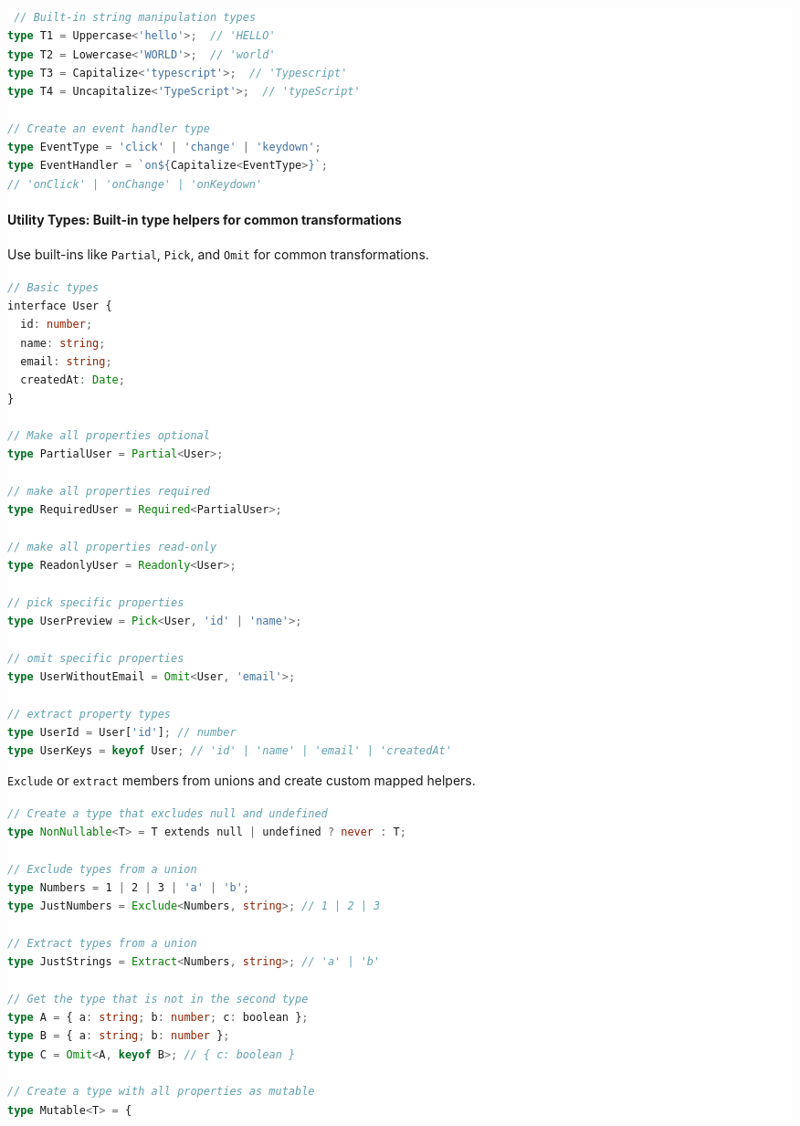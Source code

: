 ```ts
 // Built-in string manipulation types  
type T1 = Uppercase<'hello'>;  // 'HELLO'  
type T2 = Lowercase<'WORLD'>;  // 'world'  
type T3 = Capitalize<'typescript'>;  // 'Typescript'  
type T4 = Uncapitalize<'TypeScript'>;  // 'typeScript'  
  
// Create an event handler type  
type EventType = 'click' | 'change' | 'keydown';  
type EventHandler = `on${Capitalize<EventType>}`;  
// 'onClick' | 'onChange' | 'onKeydown'
```

#### **Utility Types**: Built-in type helpers for common transformations

Use built-ins like `Partial`, `Pick`, and `Omit` for common transformations.
```ts
// Basic types  
interface User {  
  id: number;  
  name: string;  
  email: string;  
  createdAt: Date;  
}  
  
// Make all properties optional  
type PartialUser = Partial<User>;  
  
// make all properties required  
type RequiredUser = Required<PartialUser>;  
  
// make all properties read-only  
type ReadonlyUser = Readonly<User>;  
  
// pick specific properties  
type UserPreview = Pick<User, 'id' | 'name'>;  
  
// omit specific properties  
type UserWithoutEmail = Omit<User, 'email'>;  
  
// extract property types  
type UserId = User['id']; // number  
type UserKeys = keyof User; // 'id' | 'name' | 'email' | 'createdAt'
```

`Exclude` or `extract` members from unions and create custom mapped helpers.
```ts
// Create a type that excludes null and undefined  
type NonNullable<T> = T extends null | undefined ? never : T;  
  
// Exclude types from a union  
type Numbers = 1 | 2 | 3 | 'a' | 'b';  
type JustNumbers = Exclude<Numbers, string>; // 1 | 2 | 3  
  
// Extract types from a union  
type JustStrings = Extract<Numbers, string>; // 'a' | 'b'  
  
// Get the type that is not in the second type  
type A = { a: string; b: number; c: boolean };  
type B = { a: string; b: number };  
type C = Omit<A, keyof B>; // { c: boolean }  
  
// Create a type with all properties as mutable  
type Mutable<T> = {  
```